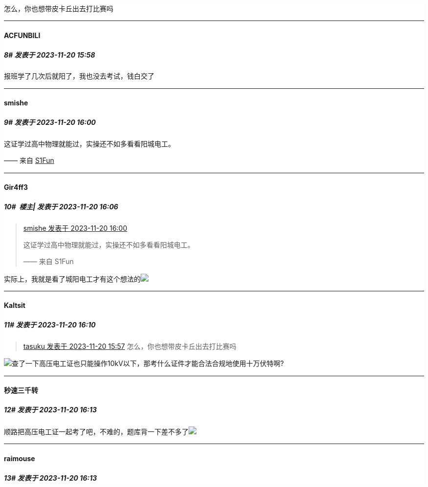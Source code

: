 怎么，你也想带皮卡丘出去打比赛吗

*****

####  ACFUNBILI  
##### 8#       发表于 2023-11-20 15:58

报班学了几次后就阳了，我也没去考试，钱白交了

*****

####  smishe  
##### 9#       发表于 2023-11-20 16:00

这证学过高中物理就能过，实操还不如多看看阳城电工。

—— 来自 [S1Fun](https://s1fun.koalcat.com)

*****

####  Gir4ff3  
##### 10#         楼主| 发表于 2023-11-20 16:06

<blockquote><a href="httphttps://bbs.saraba1st.com/2b/forum.php?mod=redirect&amp;goto=findpost&amp;pid=63090551&amp;ptid=2161365" target="_blank">smishe 发表于 2023-11-20 16:00</a>

这证学过高中物理就能过，实操还不如多看看阳城电工。

—— 来自 S1Fun</blockquote>
实际上，我就是看了城阳电工才有这个想法的<img src="https://static.saraba1st.com/image/smiley/face2017/072.png" referrerpolicy="no-referrer">

*****

####  Kaltsit  
##### 11#       发表于 2023-11-20 16:10

<blockquote><a href="httphttps://bbs.saraba1st.com/2b/forum.php?mod=redirect&amp;goto=findpost&amp;pid=63090501&amp;ptid=2161365" target="_blank">tasuku 发表于 2023-11-20 15:57</a>
怎么，你也想带皮卡丘出去打比赛吗</blockquote>
<img src="https://static.saraba1st.com/image/smiley/face2017/025.png" referrerpolicy="no-referrer">查了一下高压电工证也只能操作10kV以下，那考什么证件才能合法合规地使用十万伏特啊?

*****

####  秒速三千转  
##### 12#       发表于 2023-11-20 16:13

顺路把高压电工证一起考了吧，不难的，题库背一下差不多了<img src="https://static.saraba1st.com/image/smiley/face2017/037.png" referrerpolicy="no-referrer">

*****

####  raimouse  
##### 13#       发表于 2023-11-20 16:13
